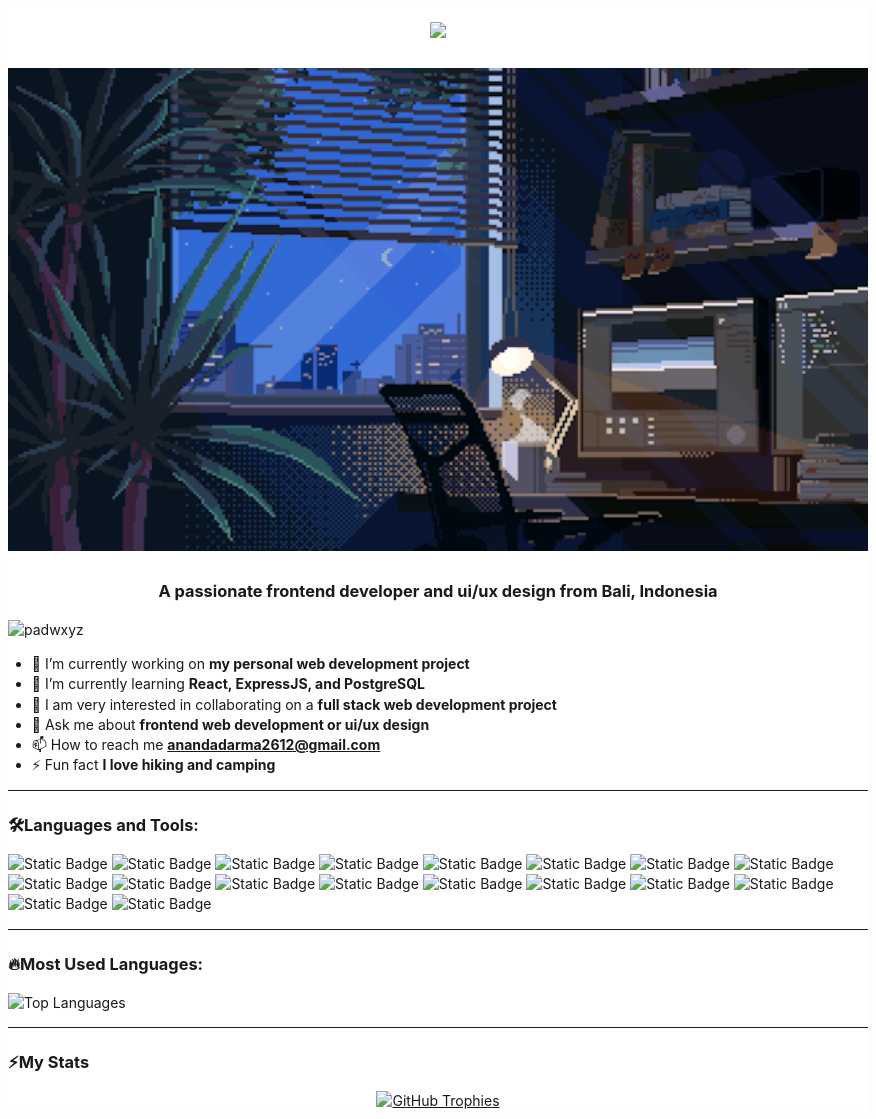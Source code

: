 <h1 align="center">
    <img src="https://readme-typing-svg.herokuapp.com/?font=Righteous&size=35&center=true&vCenter=true&width=500&height=70&duration=4000&lines=Hi+There!+👋;+I'm+Ananda+Darma!;" />
</h1>

<img src="./images/image.gif" alt="Gambar" width="100%"/>

<h3 align="center">A passionate frontend developer and ui/ux design from Bali, Indonesia</h3>

<p align="left"> <img src="https://komarev.com/ghpvc/?username=padwxyz&label=Profile%20views&color=0e75b6&style=flat" alt="padwxyz" /> </p>

- 🔭 I’m currently working on **my personal web development project**
- 🌱 I’m currently learning **React, ExpressJS, and PostgreSQL**
- 👯 I am very interested in collaborating on a **full stack web development project**
- 💬 Ask me about **frontend web development or ui/ux design**
- 📫 How to reach me **anandadarma2612@gmail.com**
- ⚡ Fun fact **I love hiking and camping**

---

<h3 align="left">🛠️Languages and Tools:</h3>

![Static Badge](https://img.shields.io/badge/html%205-E34F26?style=for-the-badge&logo=html5&logoColor=ffffff) ![Static Badge](https://img.shields.io/badge/css%203-1572B6?style=for-the-badge&logo=css3&logoColor=ffffff) ![Static Badge](https://img.shields.io/badge/javascript-F7DF1E?style=for-the-badge&logo=javascript&logoColor=000000) ![Static Badge](https://img.shields.io/badge/php-777BB4?style=for-the-badge&logo=php&logoColor=000000) ![Static Badge](https://img.shields.io/badge/python-306998?style=for-the-badge&logo=python&logoColor=FFD43B) ![Static Badge](https://img.shields.io/badge/nodejs-339933?style=for-the-badge&logo=node.js&logoColor=ffffff) ![Static Badge](https://img.shields.io/badge/express-000000?style=for-the-badge&logo=express&logoColor=ffffff) ![Static Badge](https://img.shields.io/badge/react-61DAFB?style=for-the-badge&logo=react&logoColor=20232A) ![Static Badge](https://img.shields.io/badge/laravel-FF2D20?style=for-the-badge&logo=laravel&logoColor=ffffff) ![Static Badge](https://img.shields.io/badge/bootstrap-7952B3?style=for-the-badge&logo=bootstrap&logoColor=ffffff) ![Static Badge](https://img.shields.io/badge/tailwind-06B6D4?style=for-the-badge&logo=tailwindcss&logoColor=ffffff) ![Static Badge](https://img.shields.io/badge/mysql-00758F?style=for-the-badge&logo=mysql&logoColor=ffffff) ![Static Badge](https://img.shields.io/badge/postgresql-336791?style=for-the-badge&logo=postgresql&logoColor=ffffff) ![Static Badge](https://img.shields.io/badge/git-F05033?style=for-the-badge&logo=git&logoColor=ffffff) ![Static Badge](https://img.shields.io/badge/github-181717?style=for-the-badge&logo=github&logoColor=ffffff) ![Static Badge](https://img.shields.io/badge/vscode-007ACC?style=for-the-badge&logo=vs.code&logoColor=ffffff) ![Static Badge](https://img.shields.io/badge/postman-FF6C37?style=for-the-badge&logo=postman&logoColor=ffffff) ![Static Badge](https://img.shields.io/badge/figma-000000?style=for-the-badge&logo=figma&logoColor=0ACF83)

---

<h3 align="left">🔥Most Used Languages:</h3>
<p align="left">
  <img src="https://github-readme-stats.vercel.app/api/top-langs?username=padwxyz&show_icons=true&locale=en&layout=compact&theme=tokyonight" alt="Top Languages" />
</p>

---

<h3 align="left">⚡My Stats</h3>
<p align="center">
  <a href="https://github.com/ryo-ma/github-profile-trophy">
    <img src="https://github-profile-trophy.vercel.app/?username=padwxyz&theme=tokyonight&no-frame=true" alt="GitHub Trophies" />
  </a>
</p>
